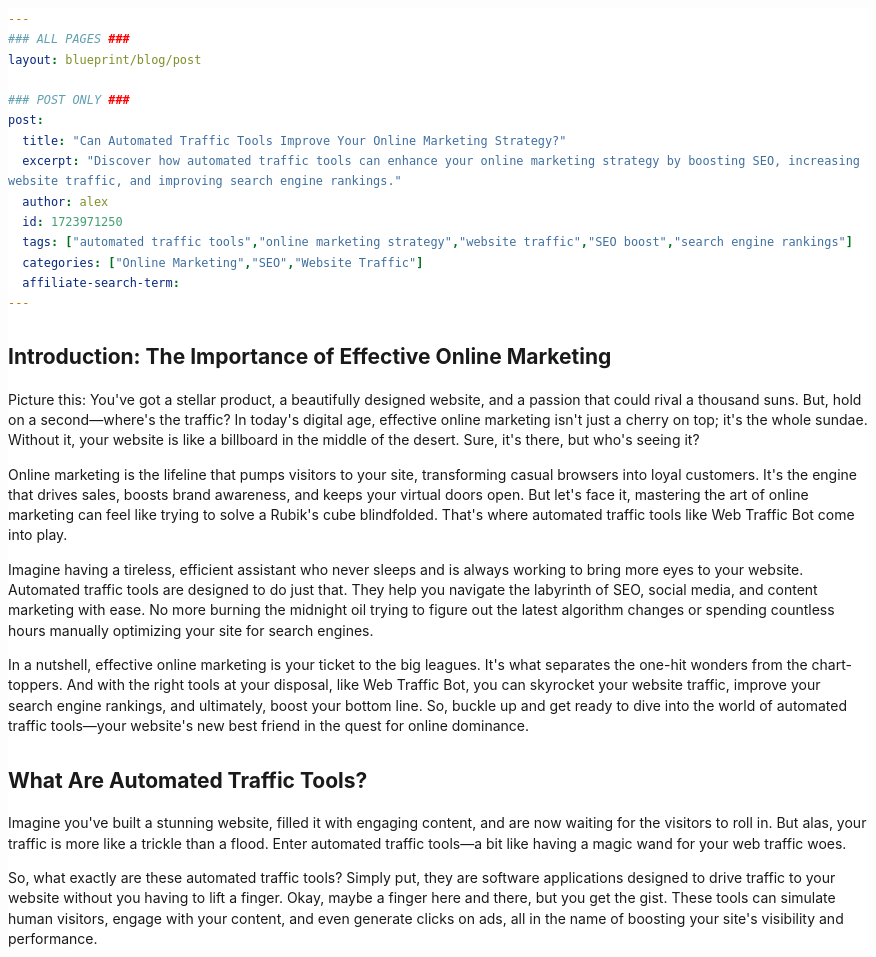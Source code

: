 ```yaml
---
### ALL PAGES ###
layout: blueprint/blog/post

### POST ONLY ###
post:
  title: "Can Automated Traffic Tools Improve Your Online Marketing Strategy?"
  excerpt: "Discover how automated traffic tools can enhance your online marketing strategy by boosting SEO, increasing website traffic, and improving search engine rankings."
  author: alex
  id: 1723971250
  tags: ["automated traffic tools","online marketing strategy","website traffic","SEO boost","search engine rankings"]
  categories: ["Online Marketing","SEO","Website Traffic"]
  affiliate-search-term: 
---
```


## Introduction: The Importance of Effective Online Marketing

Picture this: You've got a stellar product, a beautifully designed website, and a passion that could rival a thousand suns. But, hold on a second—where's the traffic? In today's digital age, effective online marketing isn't just a cherry on top; it's the whole sundae. Without it, your website is like a billboard in the middle of the desert. Sure, it's there, but who's seeing it?

Online marketing is the lifeline that pumps visitors to your site, transforming casual browsers into loyal customers. It's the engine that drives sales, boosts brand awareness, and keeps your virtual doors open. But let's face it, mastering the art of online marketing can feel like trying to solve a Rubik's cube blindfolded. That's where automated traffic tools like Web Traffic Bot come into play.

Imagine having a tireless, efficient assistant who never sleeps and is always working to bring more eyes to your website. Automated traffic tools are designed to do just that. They help you navigate the labyrinth of SEO, social media, and content marketing with ease. No more burning the midnight oil trying to figure out the latest algorithm changes or spending countless hours manually optimizing your site for search engines.

In a nutshell, effective online marketing is your ticket to the big leagues. It's what separates the one-hit wonders from the chart-toppers. And with the right tools at your disposal, like Web Traffic Bot, you can skyrocket your website traffic, improve your search engine rankings, and ultimately, boost your bottom line. So, buckle up and get ready to dive into the world of automated traffic tools—your website's new best friend in the quest for online dominance.

## What Are Automated Traffic Tools?

Imagine you've built a stunning website, filled it with engaging content, and are now waiting for the visitors to roll in. But alas, your traffic is more like a trickle than a flood. Enter automated traffic tools—a bit like having a magic wand for your web traffic woes.

So, what exactly are these automated traffic tools? Simply put, they are software applications designed to drive traffic to your website without you having to lift a finger. Okay, maybe a finger here and there, but you get the gist. These tools can simulate human visitors, engage with your content, and even generate clicks on ads, all in the name of boosting your site's visibility and performance.
